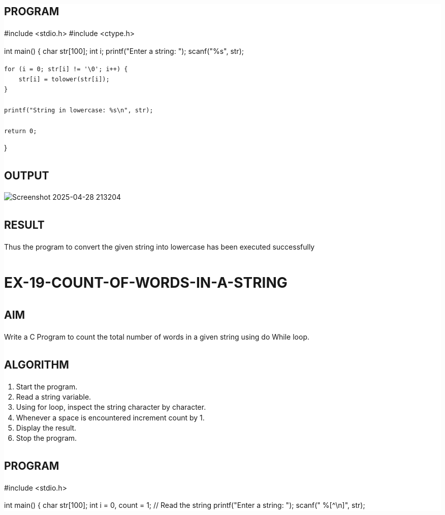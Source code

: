 ## PROGRAM
#include <stdio.h>
#include <ctype.h> 

int main() {
    char str[100];
    int i;
    printf("Enter a string: ");
    scanf("%s", str);

    for (i = 0; str[i] != '\0'; i++) {
        str[i] = tolower(str[i]);
    }

    printf("String in lowercase: %s\n", str);

    return 0;
}

## OUTPUT

![Screenshot 2025-04-28 213204](https://github.com/user-attachments/assets/2309e910-ece7-4ceb-9564-24617ad99620)



## RESULT
Thus the program to convert the given string into lowercase has been executed successfully
 
 


# EX-19-COUNT-OF-WORDS-IN-A-STRING
## AIM
Write a C Program to count the total number of words in a given string using do While loop.

## ALGORITHM
1.	Start the program.
2.	Read a string variable.
3.	Using for loop, inspect the string character by character.
4.	Whenever a space is encountered increment count by 1.
5.	Display the result.
6.	Stop the program.

## PROGRAM
#include <stdio.h>

int main() {
    char str[100];
    int i = 0, count = 1; 
    // Read the string
    printf("Enter a string: ");
    scanf(" %[^\n]", str); 
